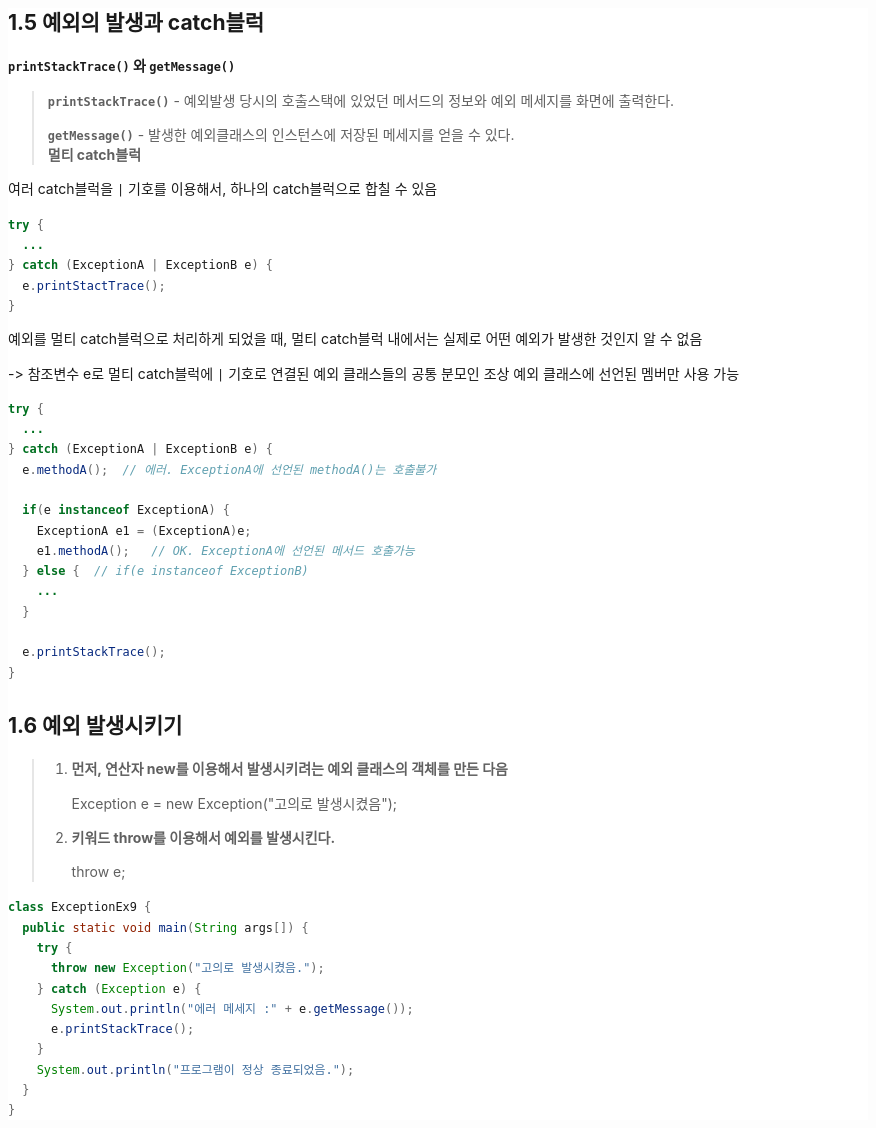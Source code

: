 ## 1.5 예외의 발생과 catch블럭

**`printStackTrace()` 와 `getMessage()`**

> **`printStackTrace()`** - 예외발생 당시의 호출스택에 있었던 메서드의 정보와 예외 메세지를 화면에 출력한다.
>
> **`getMessage()`** - 발생한 예외클래스의 인스턴스에 저장된 메세지를 얻을 수 있다.  
**멀티 catch블럭**

여러 catch블럭을 `|` 기호를 이용해서, 하나의 catch블럭으로 합칠 수 있음

```java
try {
  ...
} catch (ExceptionA | ExceptionB e) {
  e.printStactTrace();
}
```

예외를 멀티 catch블럭으로 처리하게 되었을 때, 멀티 catch블럭 내에서는 실제로 어떤 예외가 발생한 것인지 알 수 없음

-> 참조변수 e로 멀티 catch블럭에 `|` 기호로 연결된 예외 클래스들의 공통 분모인 조상 예외 클래스에 선언된 멤버만 사용 가능

```java
try {
  ...
} catch (ExceptionA | ExceptionB e) {
  e.methodA();	// 에러. ExceptionA에 선언된 methodA()는 호출불가
  
  if(e instanceof ExceptionA) {
    ExceptionA e1 = (ExceptionA)e;
    e1.methodA();	// OK. ExceptionA에 선언된 메서드 호출가능
  } else {	// if(e instanceof ExceptionB)
  	...
  }
  
  e.printStackTrace();
}
```

## 1.6 예외 발생시키기

> 1. **먼저, 연산자 new를 이용해서 발생시키려는 예외 클래스의 객체를 만든 다음**
>
>    Exception e = new Exception("고의로 발생시켰음");
>
> 2. **키워드 throw를 이용해서 예외를 발생시킨다.**
>
>    throw e;
```java
class ExceptionEx9 {
  public static void main(String args[]) {
    try {
      throw new Exception("고의로 발생시켰음.");
    } catch (Exception e) {
      System.out.println("에러 메세지 :" + e.getMessage());
      e.printStackTrace();
    }
    System.out.println("프로그램이 정상 종료되었음.");
  }
}
```
